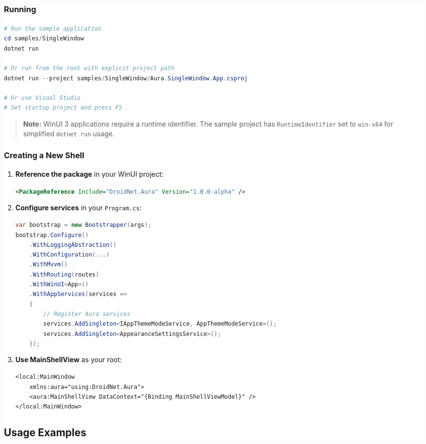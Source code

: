 ### Running

```powershell
# Run the sample application
cd samples/SingleWindow
dotnet run

# Or run from the root with explicit project path
dotnet run --project samples/SingleWindow/Aura.SingleWindow.App.csproj

# Or use Visual Studio
# Set startup project and press F5
```

> **Note:** WinUI 3 applications require a runtime identifier. The sample project has `RuntimeIdentifier` set to `win-x64` for simplified `dotnet run` usage.

### Creating a New Shell

1. **Reference the package** in your WinUI project:

    ```xml
    <PackageReference Include="DroidNet.Aura" Version="1.0.0-alpha" />
    ```

2. **Configure services** in your `Program.cs`:

    ```csharp
    var bootstrap = new Bootstrapper(args);
    bootstrap.Configure()
        .WithLoggingAbstraction()
        .WithConfiguration(...)
        .WithMvvm()
        .WithRouting(routes)
        .WithWinUI<App>()
        .WithAppServices(services =>
        {
            // Register Aura services
            services.AddSingleton<IAppThemeModeService, AppThemeModeService>();
            services.AddSingleton<AppearanceSettingsService>();
        });
    ```

3. **Use MainShellView** as your root:

    ```xaml
    <local:MainWindow
        xmlns:aura="using:DroidNet.Aura">
        <aura:MainShellView DataContext="{Binding MainShellViewModel}" />
    </local:MainWindow>
    ```

## Usage Examples
